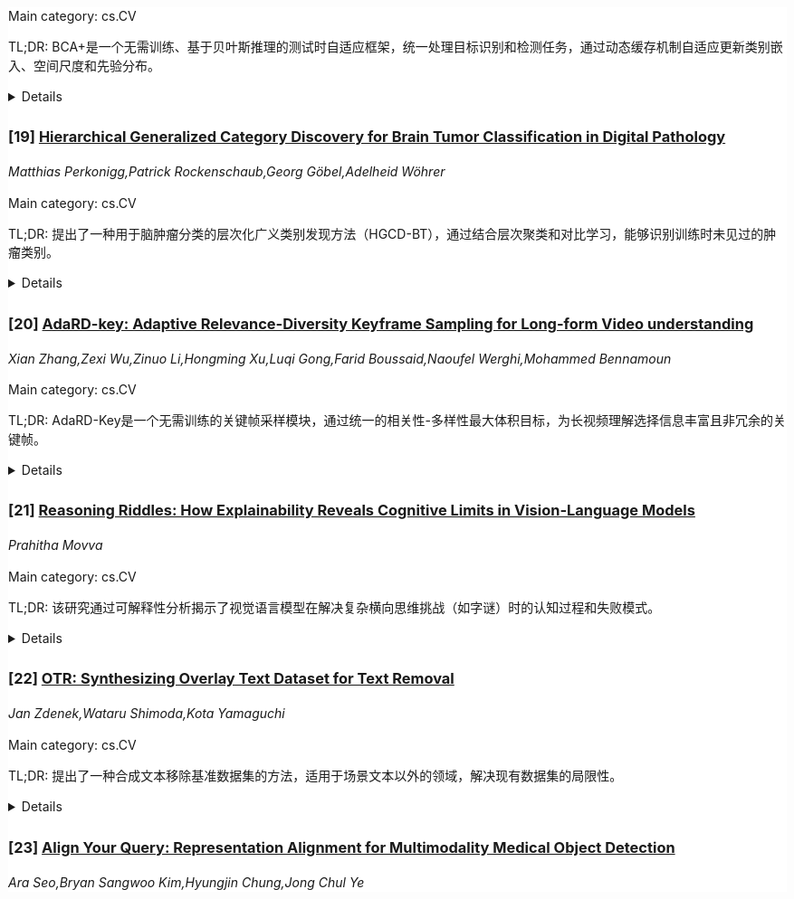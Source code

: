Main category: cs.CV

TL;DR: BCA+是一个无需训练、基于贝叶斯推理的测试时自适应框架，统一处理目标识别和检测任务，通过动态缓存机制自适应更新类别嵌入、空间尺度和先验分布。


<details><summary>Details</summary></details>


### [19] [Hierarchical Generalized Category Discovery for Brain Tumor Classification in Digital Pathology](https://arxiv.org/abs/2510.02760)
*Matthias Perkonigg,Patrick Rockenschaub,Georg Göbel,Adelheid Wöhrer*

Main category: cs.CV

TL;DR: 提出了一种用于脑肿瘤分类的层次化广义类别发现方法（HGCD-BT），通过结合层次聚类和对比学习，能够识别训练时未见过的肿瘤类别。


<details><summary>Details</summary></details>


### [20] [AdaRD-key: Adaptive Relevance-Diversity Keyframe Sampling for Long-form Video understanding](https://arxiv.org/abs/2510.02778)
*Xian Zhang,Zexi Wu,Zinuo Li,Hongming Xu,Luqi Gong,Farid Boussaid,Naoufel Werghi,Mohammed Bennamoun*

Main category: cs.CV

TL;DR: AdaRD-Key是一个无需训练的关键帧采样模块，通过统一的相关性-多样性最大体积目标，为长视频理解选择信息丰富且非冗余的关键帧。


<details><summary>Details</summary></details>


### [21] [Reasoning Riddles: How Explainability Reveals Cognitive Limits in Vision-Language Models](https://arxiv.org/abs/2510.02780)
*Prahitha Movva*

Main category: cs.CV

TL;DR: 该研究通过可解释性分析揭示了视觉语言模型在解决复杂横向思维挑战（如字谜）时的认知过程和失败模式。


<details><summary>Details</summary></details>


### [22] [OTR: Synthesizing Overlay Text Dataset for Text Removal](https://arxiv.org/abs/2510.02787)
*Jan Zdenek,Wataru Shimoda,Kota Yamaguchi*

Main category: cs.CV

TL;DR: 提出了一种合成文本移除基准数据集的方法，适用于场景文本以外的领域，解决现有数据集的局限性。


<details><summary>Details</summary></details>


### [23] [Align Your Query: Representation Alignment for Multimodality Medical Object Detection](https://arxiv.org/abs/2510.02789)
*Ara Seo,Bryan Sangwoo Kim,Hyungjin Chung,Jong Chul Ye*
